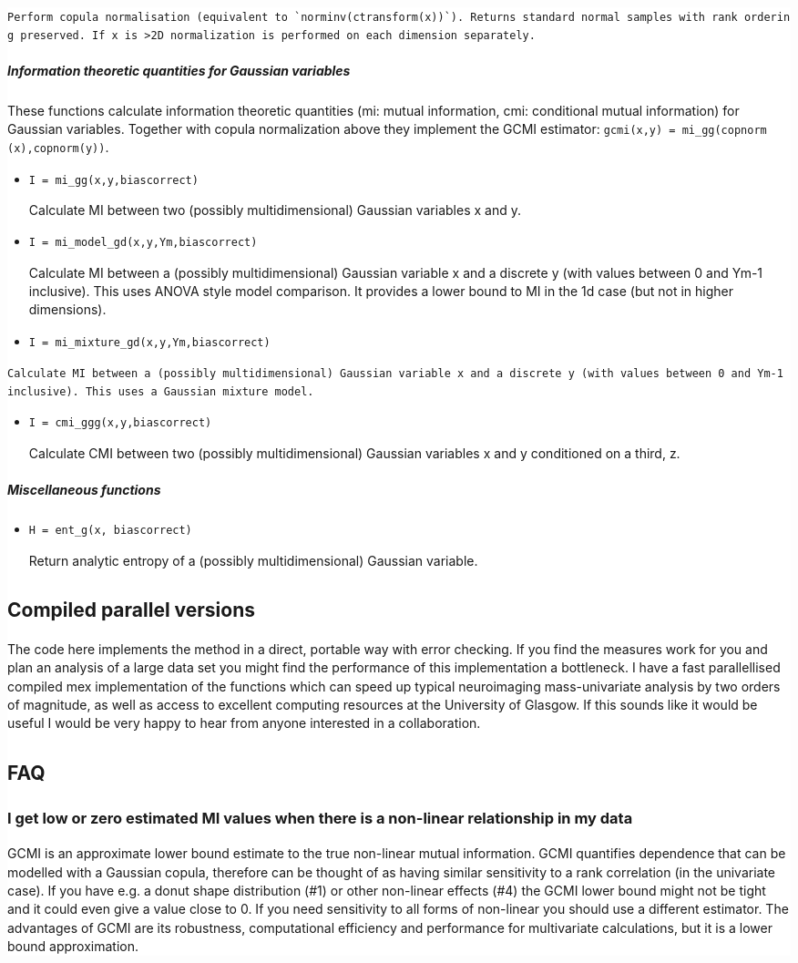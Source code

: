     Perform copula normalisation (equivalent to `norminv(ctransform(x))`). Returns standard normal samples with rank ordering preserved. If x is >2D normalization is performed on each dimension separately.  

##### Information theoretic quantities for Gaussian variables

These functions calculate information theoretic quantities (mi: mutual information, cmi: conditional mutual information) for Gaussian variables. Together with copula normalization above they implement the GCMI estimator: `gcmi(x,y) = mi_gg(copnorm(x),copnorm(y))`.

*  `I = mi_gg(x,y,biascorrect)` 

    Calculate MI between two (possibly multidimensional) Gaussian variables x and y. 

*  `I = mi_model_gd(x,y,Ym,biascorrect)` 

    Calculate MI between a (possibly multidimensional) Gaussian variable x and a discrete y (with values between 0 and Ym-1 inclusive). This uses ANOVA style model comparison. It provides a lower bound to MI in the 1d case (but not in higher dimensions). 

  *  `I = mi_mixture_gd(x,y,Ym,biascorrect)` 

    Calculate MI between a (possibly multidimensional) Gaussian variable x and a discrete y (with values between 0 and Ym-1 inclusive). This uses a Gaussian mixture model.

*  `I = cmi_ggg(x,y,biascorrect)` 

    Calculate CMI between two (possibly multidimensional) Gaussian variables x and y conditioned on a third, z. 

##### Miscellaneous functions

*  `H = ent_g(x, biascorrect)`

    Return analytic entropy of a (possibly multidimensional) Gaussian variable. 


## Compiled parallel versions

The code here implements the method in a direct, portable way with error checking.
If you find the measures work for you and plan an analysis of a large data set you might find the performance of this implementation a bottleneck.
I have a fast parallellised compiled mex implementation of the functions which can speed up typical neuroimaging mass-univariate analysis by two orders of magnitude, as well as access to excellent computing resources at the University of Glasgow.
If this sounds like it would be useful I would be very happy to hear from anyone interested in a collaboration.

## FAQ

### I get low or zero estimated MI values when there is a non-linear relationship in my data

GCMI is an approximate lower bound estimate to the true non-linear mutual information. GCMI quantifies dependence that can be modelled with a Gaussian copula, therefore can be thought of as having similar sensitivity to a rank correlation (in the univariate case). If you have e.g. a donut shape distribution (#1) or other non-linear effects (#4) the GCMI lower bound might not be tight and it could even give a value close to 0. If you need sensitivity to all forms of non-linear you should use a different estimator. The advantages of GCMI are its robustness, computational efficiency and performance for multivariate calculations, but it is a lower bound approximation. 
